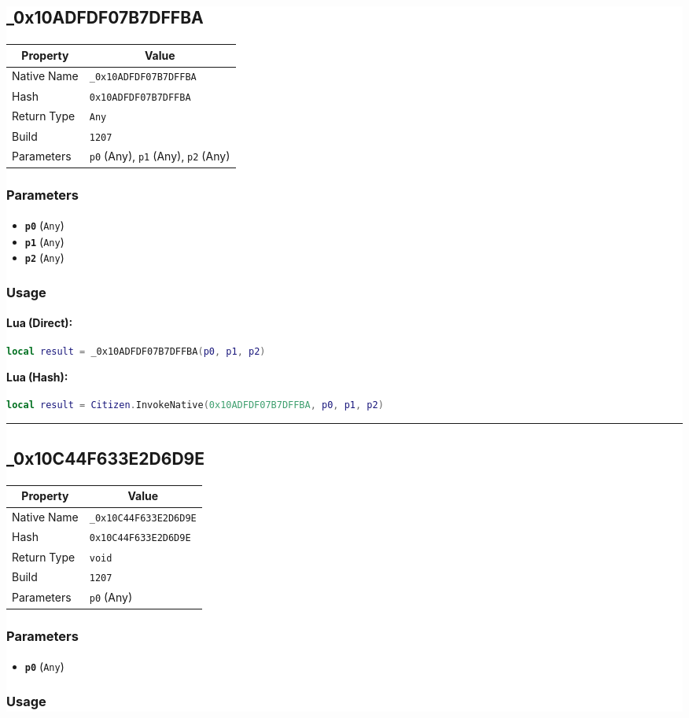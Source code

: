 ## _0x10ADFDF07B7DFFBA

| Property | Value |
|----------|-------|
| Native Name | `_0x10ADFDF07B7DFFBA` |
| Hash | `0x10ADFDF07B7DFFBA` |
| Return Type | `Any` |
| Build | `1207` |
| Parameters | `p0` (Any), `p1` (Any), `p2` (Any) |

### Parameters

- **`p0`** (`Any`)
- **`p1`** (`Any`)
- **`p2`** (`Any`)

### Usage

**Lua (Direct):**
```lua
local result = _0x10ADFDF07B7DFFBA(p0, p1, p2)
```

**Lua (Hash):**
```lua
local result = Citizen.InvokeNative(0x10ADFDF07B7DFFBA, p0, p1, p2)
```


---

## _0x10C44F633E2D6D9E

| Property | Value |
|----------|-------|
| Native Name | `_0x10C44F633E2D6D9E` |
| Hash | `0x10C44F633E2D6D9E` |
| Return Type | `void` |
| Build | `1207` |
| Parameters | `p0` (Any) |

### Parameters

- **`p0`** (`Any`)

### Usage
